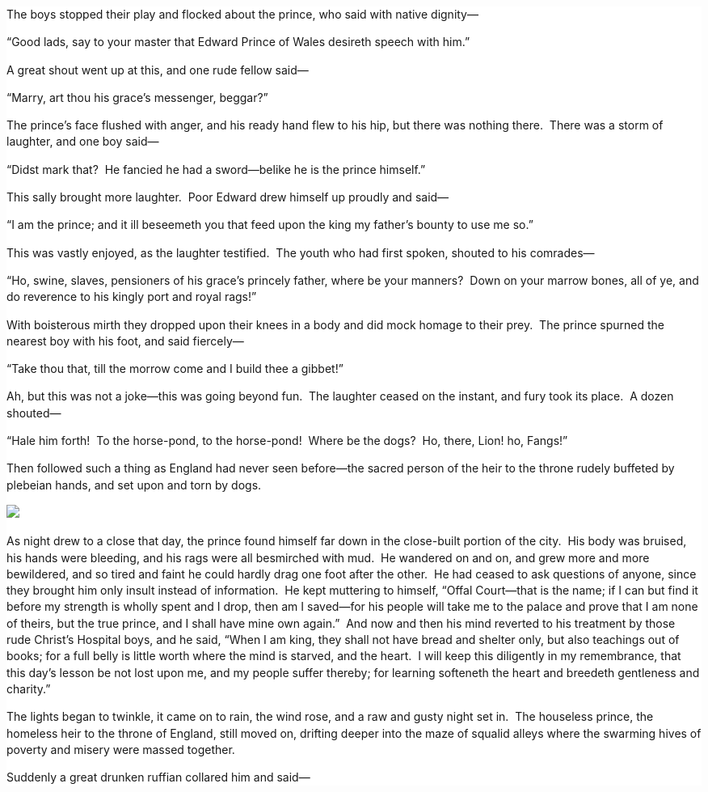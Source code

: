 The boys stopped their play and flocked about the prince, who said with native dignity—

“Good lads, say to your master that Edward Prince of Wales desireth speech with him.”

A great shout went up at this, and one rude fellow said—

“Marry, art thou his grace’s messenger, beggar?”

The prince’s face flushed with anger, and his ready hand flew to his hip, but there was nothing there.  There was a storm of laughter, and one boy said—

“Didst mark that?  He fancied he had a sword—belike he is the prince himself.”

This sally brought more laughter.  Poor Edward drew himself up proudly and said—

“I am the prince; and it ill beseemeth you that feed upon the king my father’s bounty to use me so.”

This was vastly enjoyed, as the laughter testified.  The youth who had first spoken, shouted to his comrades—

“Ho, swine, slaves, pensioners of his grace’s princely father, where be your manners?  Down on your marrow bones, all of ye, and do reverence to his kingly port and royal rags!”

With boisterous mirth they dropped upon their knees in a body and did mock homage to their prey.  The prince spurned the nearest boy with his foot, and said fiercely—

“Take thou that, till the morrow come and I build thee a gibbet!”

Ah, but this was not a joke—this was going beyond fun.  The laughter ceased on the instant, and fury took its place.  A dozen shouted—

“Hale him forth!  To the horse-pond, to the horse-pond!  Where be the dogs?  Ho, there, Lion! ho, Fangs!”

Then followed such a thing as England had never seen before—the sacred person of the heir to the throne rudely buffeted by plebeian hands, and set upon and torn by dogs.

![](images/04-050.jpg) 

As night drew to a close that day, the prince found himself far down in the close-built portion of the city.  His body was bruised, his hands were bleeding, and his rags were all besmirched with mud.  He wandered on and on, and grew more and more bewildered, and so tired and faint he could hardly drag one foot after the other.  He had ceased to ask questions of anyone, since they brought him only insult instead of information.  He kept muttering to himself, “Offal Court—that is the name; if I can but find it before my strength is wholly spent and I drop, then am I saved—for his people will take me to the palace and prove that I am none of theirs, but the true prince, and I shall have mine own again.”  And now and then his mind reverted to his treatment by those rude Christ’s Hospital boys, and he said, “When I am king, they shall not have bread and shelter only, but also teachings out of books; for a full belly is little worth where the mind is starved, and the heart.  I will keep this diligently in my remembrance, that this day’s lesson be not lost upon me, and my people suffer thereby; for learning softeneth the heart and breedeth gentleness and charity.” 

The lights began to twinkle, it came on to rain, the wind rose, and a raw and gusty night set in.  The houseless prince, the homeless heir to the throne of England, still moved on, drifting deeper into the maze of squalid alleys where the swarming hives of poverty and misery were massed together.

Suddenly a great drunken ruffian collared him and said—
